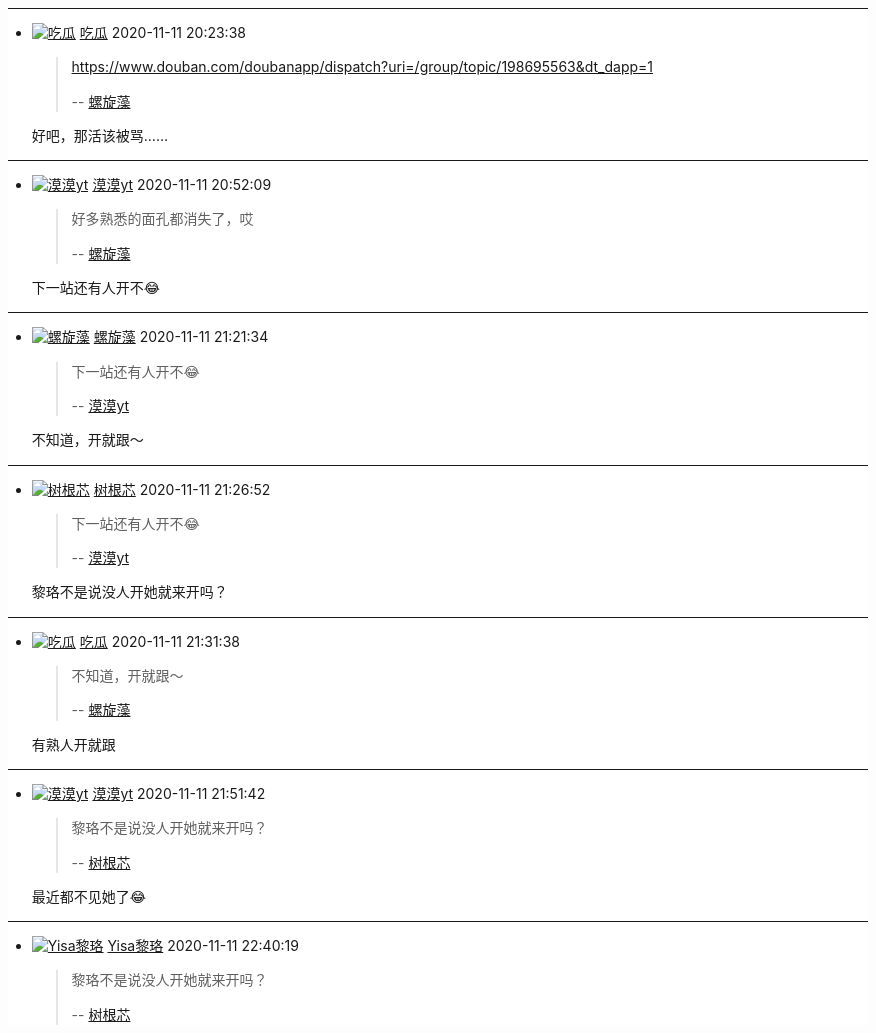     
---
* [![吃瓜](https://img2.doubanio.com/icon/u219893584-2.jpg)](https://www.douban.com/people/219893584/)    [吃瓜](https://www.douban.com/people/219893584/)    2020-11-11 20:23:38  
  >https://www.douban.com/doubanapp/dispatch?uri=/group/topic/198695563&dt_dapp=1  
  >
  >-- [螺旋藻](https://www.douban.com/people/66268315/)  
  
  好吧，那活该被骂……  
---
* [![漠漠yt](https://img3.doubanio.com/icon/u223048792-1.jpg)](https://www.douban.com/people/223048792/)    [漠漠yt](https://www.douban.com/people/223048792/)    2020-11-11 20:52:09  
  >好多熟悉的面孔都消失了，哎  
  >
  >-- [螺旋藻](https://www.douban.com/people/66268315/)  
  
  下一站还有人开不😂  
---
* [![螺旋藻](https://img3.doubanio.com/icon/u66268315-1.jpg)](https://www.douban.com/people/66268315/)    [螺旋藻](https://www.douban.com/people/66268315/)    2020-11-11 21:21:34  
  >下一站还有人开不😂  
  >
  >-- [漠漠yt](https://www.douban.com/people/223048792/)  
  
  不知道，开就跟～  
---
* [![树根芯](https://img3.doubanio.com/icon/u150517926-1.jpg)](https://www.douban.com/people/150517926/)    [树根芯](https://www.douban.com/people/150517926/)    2020-11-11 21:26:52  
  >下一站还有人开不😂  
  >
  >-- [漠漠yt](https://www.douban.com/people/223048792/)  
  
  黎珞不是说没人开她就来开吗？  
---
* [![吃瓜](https://img2.doubanio.com/icon/u219893584-2.jpg)](https://www.douban.com/people/219893584/)    [吃瓜](https://www.douban.com/people/219893584/)    2020-11-11 21:31:38  
  >不知道，开就跟～  
  >
  >-- [螺旋藻](https://www.douban.com/people/66268315/)  
  
  有熟人开就跟  
---
* [![漠漠yt](https://img3.doubanio.com/icon/u223048792-1.jpg)](https://www.douban.com/people/223048792/)    [漠漠yt](https://www.douban.com/people/223048792/)    2020-11-11 21:51:42  
  >黎珞不是说没人开她就来开吗？  
  >
  >-- [树根芯](https://www.douban.com/people/150517926/)  
  
  最近都不见她了😂  
---
* [![Yisa黎珞](https://img3.doubanio.com/icon/u217273308-1.jpg)](https://www.douban.com/people/217273308/)    [Yisa黎珞](https://www.douban.com/people/217273308/)    2020-11-11 22:40:19  
  >黎珞不是说没人开她就来开吗？  
  >
  >-- [树根芯](https://www.douban.com/people/150517926/)  
  